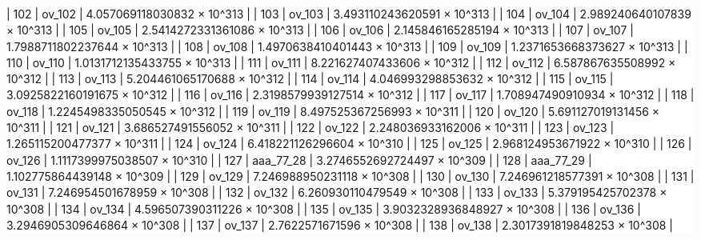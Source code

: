 | 102 | ov_102 | 4.057069118030832 × 10^313 |
| 103 | ov_103 | 3.493110243620591 × 10^313 |
| 104 | ov_104 | 2.989240640107839 × 10^313 |
| 105 | ov_105 | 2.5414272331361086 × 10^313 |
| 106 | ov_106 | 2.145846165285194 × 10^313 |
| 107 | ov_107 | 1.7988711802237644 × 10^313 |
| 108 | ov_108 | 1.4970638410401443 × 10^313 |
| 109 | ov_109 | 1.2371653668373627 × 10^313 |
| 110 | ov_110 | 1.0131712135433755 × 10^313 |
| 111 | ov_111 | 8.221627407433606 × 10^312 |
| 112 | ov_112 | 6.587867635508992 × 10^312 |
| 113 | ov_113 | 5.204461065170688 × 10^312 |
| 114 | ov_114 | 4.046993298853632 × 10^312 |
| 115 | ov_115 | 3.0925822160191675 × 10^312 |
| 116 | ov_116 | 2.3198579939127514 × 10^312 |
| 117 | ov_117 | 1.708947490910934 × 10^312 |
| 118 | ov_118 | 1.2245498335050545 × 10^312 |
| 119 | ov_119 | 8.497525367256993 × 10^311 |
| 120 | ov_120 | 5.691127019131456 × 10^311 |
| 121 | ov_121 | 3.686527491556052 × 10^311 |
| 122 | ov_122 | 2.248036933162006 × 10^311 |
| 123 | ov_123 | 1.265115200477377 × 10^311 |
| 124 | ov_124 | 6.418221126296604 × 10^310 |
| 125 | ov_125 | 2.968124953671922 × 10^310 |
| 126 | ov_126 | 1.1117399975038507 × 10^310 |
| 127 | aaa_77_28 | 3.2746552692724497 × 10^309 |
| 128 | aaa_77_29 | 1.102775864439148 × 10^309 |
| 129 | ov_129 | 7.246988950231118 × 10^308 |
| 130 | ov_130 | 7.246961218577391 × 10^308 |
| 131 | ov_131 | 7.246954501678959 × 10^308 |
| 132 | ov_132 | 6.260930110479549 × 10^308 |
| 133 | ov_133 | 5.379195425702378 × 10^308 |
| 134 | ov_134 | 4.596507390311226 × 10^308 |
| 135 | ov_135 | 3.9032328936848927 × 10^308 |
| 136 | ov_136 | 3.2946905309646864 × 10^308 |
| 137 | ov_137 | 2.7622571671596 × 10^308 |
| 138 | ov_138 | 2.3017391819848253 × 10^308 |